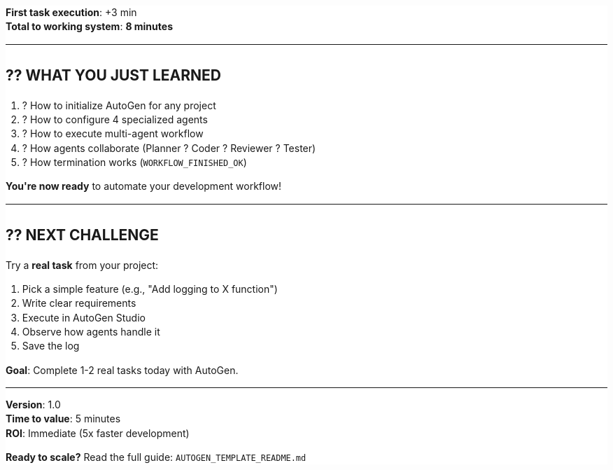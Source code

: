 **First task execution**: +3 min  
**Total to working system**: **8 minutes**

---

## ?? WHAT YOU JUST LEARNED

1. ? How to initialize AutoGen for any project
2. ? How to configure 4 specialized agents
3. ? How to execute multi-agent workflow
4. ? How agents collaborate (Planner ? Coder ? Reviewer ? Tester)
5. ? How termination works (`WORKFLOW_FINISHED_OK`)

**You're now ready** to automate your development workflow!

---

## ?? NEXT CHALLENGE

Try a **real task** from your project:
1. Pick a simple feature (e.g., "Add logging to X function")
2. Write clear requirements
3. Execute in AutoGen Studio
4. Observe how agents handle it
5. Save the log

**Goal**: Complete 1-2 real tasks today with AutoGen.

---

**Version**: 1.0  
**Time to value**: 5 minutes  
**ROI**: Immediate (5x faster development)

**Ready to scale?** Read the full guide: `AUTOGEN_TEMPLATE_README.md`
